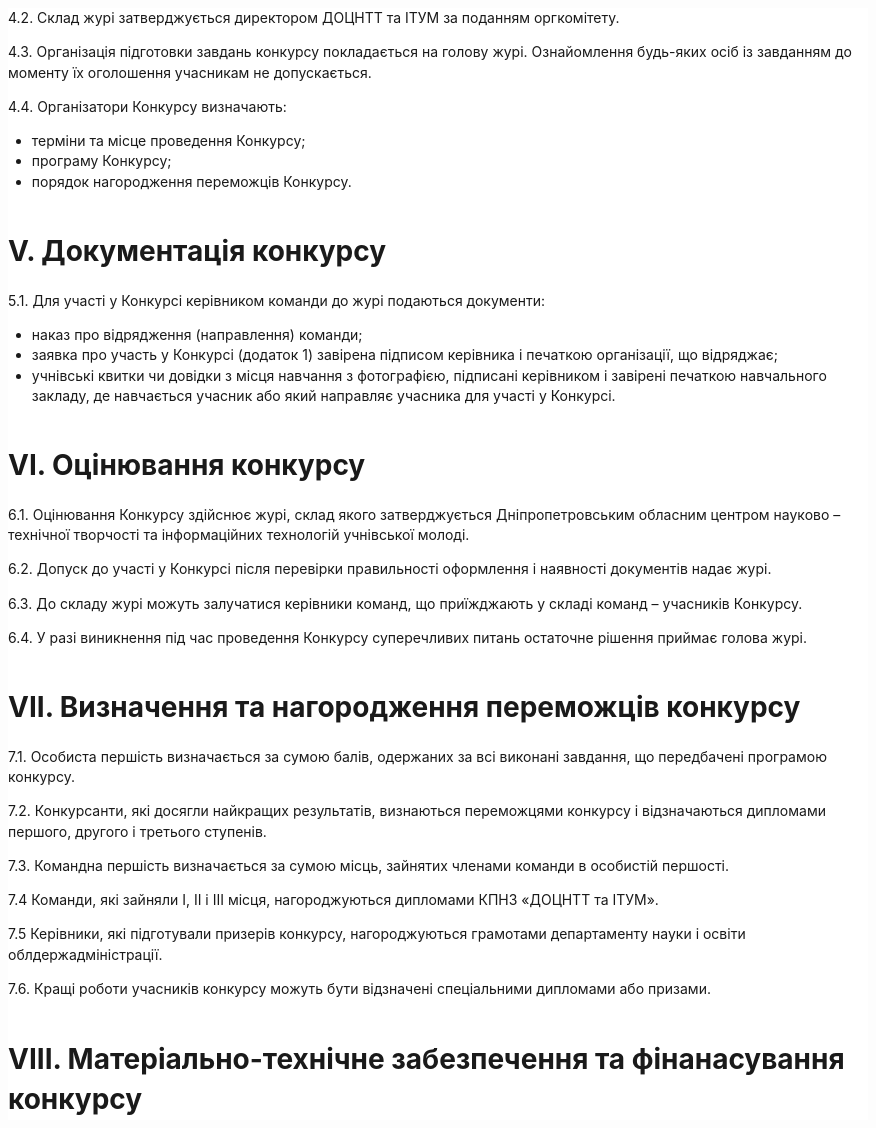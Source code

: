 4.2. Склад журі затверджується директором ДОЦНТТ та ІТУМ за поданням оргкомітету.

4.3. Організація підготовки завдань конкурсу покладається на голову журі. Ознайомлення будь-яких осіб із завданням до моменту їх оголошення учасникам не допускається.

4.4. Організатори Конкурсу визначають:

- терміни та місце проведення Конкурсу;
- програму Конкурсу;
- порядок нагородження переможців Конкурсу.

# V. Документація конкурсу

5.1. Для участі у Конкурсі керівником команди до журі подаються документи:

- наказ про відрядження (направлення) команди;
- заявка про участь у Конкурсі (додаток 1) завірена підписом керівника і печаткою організації, що відряджає;
- учнівські квитки чи довідки з місця навчання з фотографією, підписані керівником і завірені печаткою навчального закладу, де навчається учасник або який направляє учасника для участі у Конкурсі.

# VІ. Оцінювання конкурсу

6.1. Оцінювання Конкурсу здійснює журі, склад якого затверджується Дніпропетровським обласним центром науково – технічної творчості та інформаційних технологій учнівської молоді.

6.2. Допуск до участі у Конкурсі після перевірки правильності оформлення і наявності документів надає журі.

6.3. До складу журі можуть залучатися керівники команд, що приїжджають у складі команд – учасників Конкурсу.

6.4. У разі виникнення під час проведення Конкурсу суперечливих питань остаточне рішення приймає голова журі.

# VІІ. Визначення та нагородження переможців конкурсу

7.1. Особиста першість визначається за сумою балів, одержаних за всі виконані завдання, що передбачені програмою конкурсу.

7.2. Конкурсанти, які досягли найкращих результатів, визнаються переможцями конкурсу і відзначаються дипломами першого, другого і третього ступенів.

7.3. Командна першість визначається за сумою місць, зайнятих членами команди в особистій першості.

7.4 Команди, які зайняли І, ІІ і ІІІ місця, нагороджуються дипломами КПНЗ «ДОЦНТТ та ІТУМ».

7.5 Керівники, які підготували призерів конкурсу, нагороджуються грамотами департаменту науки і освіти облдержадміністрації.

7.6. Кращі роботи учасників конкурсу можуть бути відзначені спеціальними дипломами або призами.

# VІІІ. Матеріально-технічне забезпечення та фінанасування конкурсу
